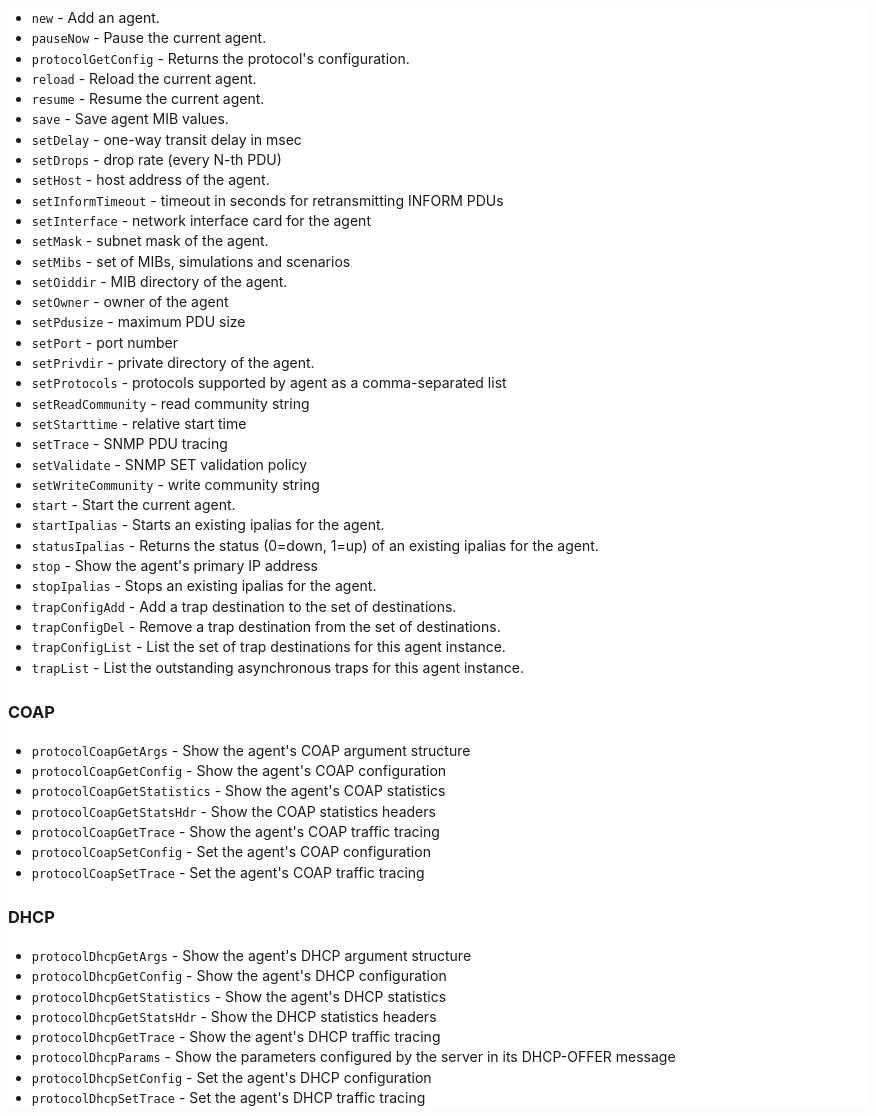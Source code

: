 * `new` - Add an agent.
* `pauseNow` - Pause the current agent.
* `protocolGetConfig` - Returns the protocol's configuration.
* `reload` - Reload the current agent.
* `resume` - Resume the current agent.
* `save` - Save agent MIB values.
* `setDelay` - one-way transit delay in msec
* `setDrops` - drop rate (every N-th PDU)
* `setHost` - host address of the agent.
* `setInformTimeout` - timeout in seconds for retransmitting INFORM PDUs
* `setInterface` - network interface card for the agent
* `setMask` - subnet mask of the agent.
* `setMibs` - set of MIBs, simulations and scenarios
* `setOiddir` - MIB directory of the agent.
* `setOwner` - owner of the agent
* `setPdusize` - maximum PDU size
* `setPort` - port number
* `setPrivdir` - private directory of the agent.
* `setProtocols` - protocols supported by agent as a comma-separated list
* `setReadCommunity` - read community string
* `setStarttime` - relative start time
* `setTrace` - SNMP PDU tracing
* `setValidate` - SNMP SET validation policy
* `setWriteCommunity` - write community string
* `start` - Start the current agent.
* `startIpalias` - Starts an existing ipalias for the agent.
* `statusIpalias` - Returns the status (0=down, 1=up) of an existing ipalias for the agent.
* `stop` - Show the agent's primary IP address
* `stopIpalias` - Stops an existing ipalias for the agent.
* `trapConfigAdd` - Add a trap destination to the set of destinations.
* `trapConfigDel` - Remove a trap destination from the set of destinations.
* `trapConfigList` - List the set of trap destinations for this agent instance.
* `trapList` - List the outstanding asynchronous traps for this agent instance.

### COAP

* `protocolCoapGetArgs` - Show the agent's COAP argument structure
* `protocolCoapGetConfig` - Show the agent's COAP configuration
* `protocolCoapGetStatistics` - Show the agent's COAP statistics
* `protocolCoapGetStatsHdr` - Show the COAP statistics headers
* `protocolCoapGetTrace` - Show the agent's COAP traffic tracing
* `protocolCoapSetConfig` - Set the agent's COAP configuration
* `protocolCoapSetTrace` - Set the agent's COAP traffic tracing

### DHCP

* `protocolDhcpGetArgs` - Show the agent's DHCP argument structure
* `protocolDhcpGetConfig` - Show the agent's DHCP configuration
* `protocolDhcpGetStatistics` - Show the agent's DHCP statistics
* `protocolDhcpGetStatsHdr` - Show the DHCP statistics headers
* `protocolDhcpGetTrace` - Show the agent's DHCP traffic tracing
* `protocolDhcpParams` - Show the parameters configured by the server in its DHCP-OFFER message
* `protocolDhcpSetConfig` - Set the agent's DHCP configuration
* `protocolDhcpSetTrace` - Set the agent's DHCP traffic tracing

